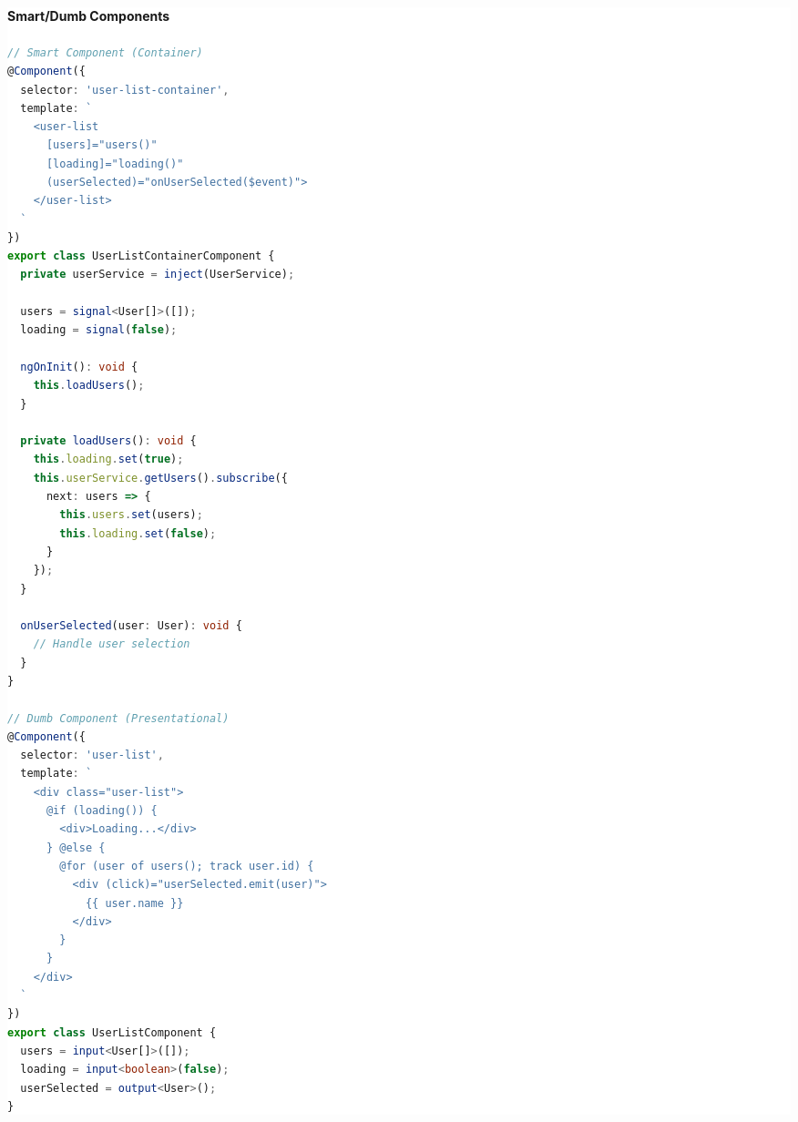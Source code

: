 #### Smart/Dumb Components
```ts
// Smart Component (Container)
@Component({
  selector: 'user-list-container',
  template: `
    <user-list 
      [users]="users()" 
      [loading]="loading()"
      (userSelected)="onUserSelected($event)">
    </user-list>
  `
})
export class UserListContainerComponent {
  private userService = inject(UserService);
  
  users = signal<User[]>([]);
  loading = signal(false);
  
  ngOnInit(): void {
    this.loadUsers();
  }
  
  private loadUsers(): void {
    this.loading.set(true);
    this.userService.getUsers().subscribe({
      next: users => {
        this.users.set(users);
        this.loading.set(false);
      }
    });
  }
  
  onUserSelected(user: User): void {
    // Handle user selection
  }
}

// Dumb Component (Presentational)
@Component({
  selector: 'user-list',
  template: `
    <div class="user-list">
      @if (loading()) {
        <div>Loading...</div>
      } @else {
        @for (user of users(); track user.id) {
          <div (click)="userSelected.emit(user)">
            {{ user.name }}
          </div>
        }
      }
    </div>
  `
})
export class UserListComponent {
  users = input<User[]>([]);
  loading = input<boolean>(false);
  userSelected = output<User>();
}
```
